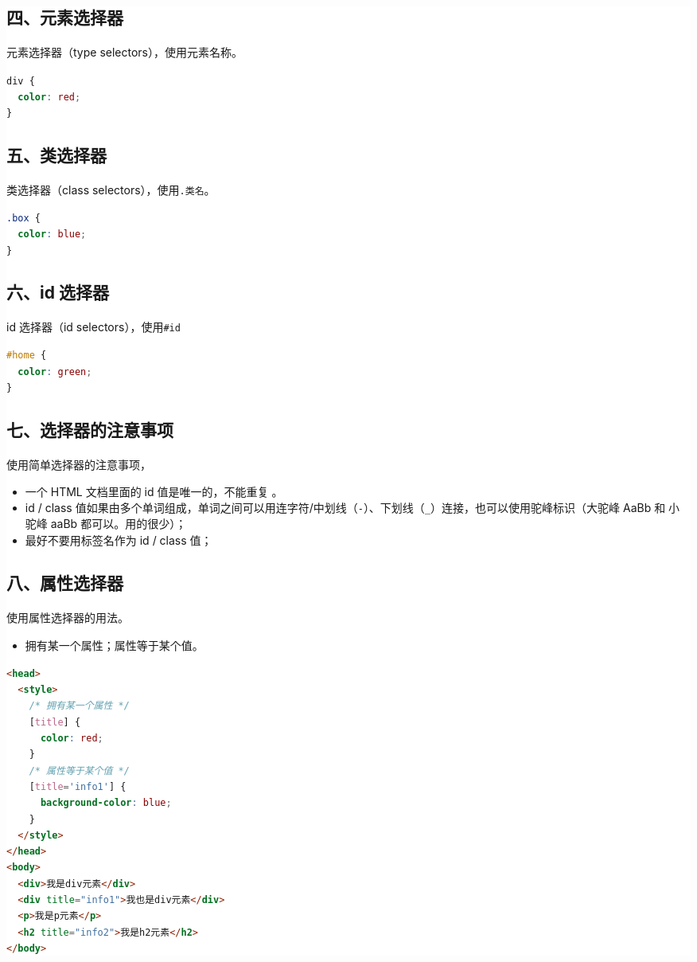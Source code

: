 ## 四、元素选择器

元素选择器（type selectors），使用元素名称。

```css
div {
  color: red;
}
```

## 五、类选择器

类选择器（class selectors），使用`.类名`。

```css
.box {
  color: blue;
}
```

## 六、id 选择器

id 选择器（id selectors），使用`#id`

```css
#home {
  color: green;
}
```

## 七、选择器的注意事项

使用简单选择器的注意事项，

- 一个 HTML 文档里面的 id 值是唯一的，不能重复 。
- id / class 值如果由多个单词组成，单词之间可以用连字符/中划线（`-`）、下划线（`_`）连接，也可以使用驼峰标识（大驼峰 AaBb 和 小驼峰 aaBb 都可以。用的很少）；
- 最好不要用标签名作为 id / class 值；

## 八、属性选择器

使用属性选择器的用法。

- 拥有某一个属性；属性等于某个值。

```html
<head>
  <style>
    /* 拥有某一个属性 */
    [title] {
      color: red;
    }
    /* 属性等于某个值 */
    [title='info1'] {
      background-color: blue;
    }
  </style>
</head>
<body>
  <div>我是div元素</div>
  <div title="info1">我也是div元素</div>
  <p>我是p元素</p>
  <h2 title="info2">我是h2元素</h2>
</body>
```
